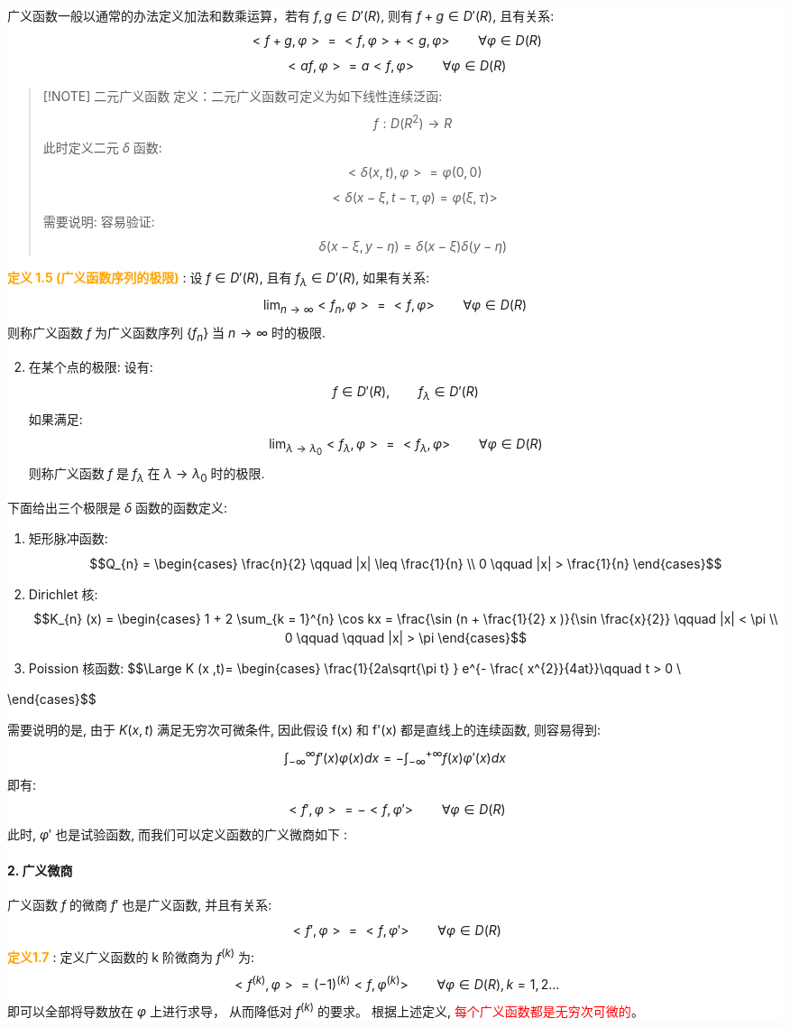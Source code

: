 广义函数一般以通常的办法定义加法和数乘运算，若有 $f,g  \in D'(R)$, 则有 $f +g \in  D'(R)$, 且有关系:
$$<f + g, \varphi> =  <f, \varphi> + <g, \varphi> \qquad \forall \varphi \in  D(R)$$
$$<af,  \varphi> = a <f, \varphi> \qquad  \forall  \varphi  \in  D(R)$$


> [!NOTE] 二元广义函数
> 定义：二元广义函数可定义为如下线性连续泛函: 
> $$f : D (R^{2}) \rightarrow  R$$
> 此时定义二元 $\delta$ 函数:  
> $$<\delta(x,t), \varphi> = \varphi(0,0)$$
> $$<\delta(x-\xi, t - \tau, \varphi) = \varphi(\xi,  \tau)>$$
> 需要说明: 容易验证:  
> $$\delta(x - \xi,  y - \eta )=  \delta(x- \xi ) \delta(y - \eta)$$

<b><mark style="background: transparent; color: orange">定义 1.5 (广义函数序列的极限)</mark></b> : 设 $f \in D'(R)$, 且有 $f_{\lambda} \in  D' (R)$, 如果有关系:
$$\lim_{ n \rightarrow  \infty} <f_{n}, \varphi> = <f, \varphi>\qquad  \forall \varphi \in  D(R)$$
则称广义函数 $f$ 为广义函数序列 $\left\{ f_n\right\}$ 当 $n\rightarrow   \infty$ 时的极限. 

2. 在某个点的极限: 设有: 
$$f \in  D'(R), \qquad   f_{\lambda} \in   D'(R) $$
如果满足: 
$$\lim_{\lambda \rightarrow \lambda_{0}} < f_{\lambda}, \varphi> = <f_{\lambda}, \varphi> \qquad  \forall \varphi \in  D(R)$$
则称广义函数 $f$ 是 $f_\lambda$ 在 $\lambda \rightarrow \lambda_{0}$ 时的极限. 


下面给出三个极限是 $\delta$ 函数的函数定义: 
1. 矩形脉冲函数:
$$Q_{n} =  
\begin{cases}
\frac{n}{2} \qquad |x| \leq  \frac{1}{n}   \\
 0 \qquad  |x|  > \frac{1}{n} 
\end{cases}$$

2. Dirichlet 核:
$$K_{n} (x) = 
\begin{cases}
1 +  2 \sum_{k = 1}^{n} \cos kx = \frac{\sin (n + \frac{1}{2} x )}{\sin \frac{x}{2}} \qquad  |x| < \pi  \\
0  \qquad \qquad  |x| > \pi
\end{cases}$$
3. Poission 核函数: 
$$\Large  K (x ,t)=  \begin{cases}
\frac{1}{2a\sqrt{\pi t} } e^{- \frac{ x^{2}}{4at}}\qquad  t > 0  \\

\end{cases}$$

需要说明的是, 由于 $K(x, t)$ 满足无穷次可微条件, 因此假设 f(x) 和 f'(x) 都是直线上的连续函数, 则容易得到: 
$$\int_{-\infty}^{\infty} f'(x) \varphi (x) dx = - \int_{-\infty}^{+\infty} f(x)  \varphi'(x) dx$$
即有:
$$<f', \varphi> =  - <f, \varphi' > \qquad  \forall  \varphi \in  D(R)$$
此时, $\varphi '$ 也是试验函数, 而我们可以定义函数的广义微商如下 : 

#### 2. 广义微商
广义函数 $f$ 的微商 $f'$ 也是广义函数,  并且有关系: 
$$<f', \varphi> = <f,  \varphi'>\qquad  \forall  \varphi \in  D(R)$$
<b><mark style="background: transparent; color: orange">定义1.7</mark></b> : 定义广义函数的 k 阶微商为 $f^{(k)}$ 为: 
$$<f^{(k)}, \varphi > =  (-1)^{(k)}  <f,  \varphi^{(k)}>\qquad  \forall  \varphi \in  D(R), k = 1,2 \dots $$
即可以全部将导数放在 $\varphi$ 上进行求导， 从而降低对 $f^{(k)}$ 的要求。
根据上述定义, <mark style="background: transparent; color: red">每个广义函数都是无穷次可微的</mark>。
